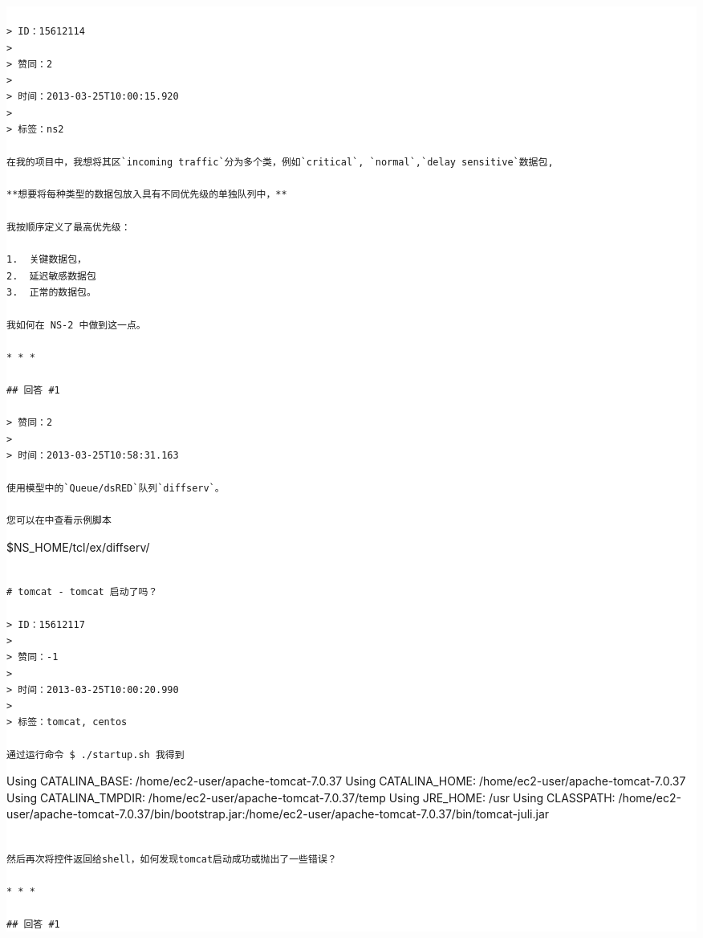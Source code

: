 ```

> ID：15612114
> 
> 赞同：2
> 
> 时间：2013-03-25T10:00:15.920
> 
> 标签：ns2

在我的项目中，我想将其区`incoming traffic`分为多个类，例如`critical`, `normal`,`delay sensitive`数据包,

**想要将每种类型的数据包放入具有不同优先级的单独队列中，**

我按顺序定义了最高优先级：

1.  关键数据包，
2.  延迟敏感数据包
3.  正常的数据包。

我如何在 NS-2 中做到这一点。

* * *

## 回答 #1

> 赞同：2
> 
> 时间：2013-03-25T10:58:31.163

使用模型中的`Queue/dsRED`队列`diffserv`。

您可以在中查看示例脚本

```
$NS_HOME/tcl/ex/diffserv/ 
```

# tomcat - tomcat 启动了吗？

> ID：15612117
> 
> 赞同：-1
> 
> 时间：2013-03-25T10:00:20.990
> 
> 标签：tomcat, centos

通过运行命令 $ ./startup.sh 我得到

```
Using CATALINA_BASE:   /home/ec2-user/apache-tomcat-7.0.37
Using CATALINA_HOME:   /home/ec2-user/apache-tomcat-7.0.37
Using CATALINA_TMPDIR: /home/ec2-user/apache-tomcat-7.0.37/temp
Using JRE_HOME:        /usr
Using CLASSPATH:       /home/ec2-user/apache-tomcat-7.0.37/bin/bootstrap.jar:/home/ec2-user/apache-tomcat-7.0.37/bin/tomcat-juli.jar 
```

然后再次将控件返回给shell，如何发现tomcat启动成功或抛出了一些错误？

* * *

## 回答 #1

```